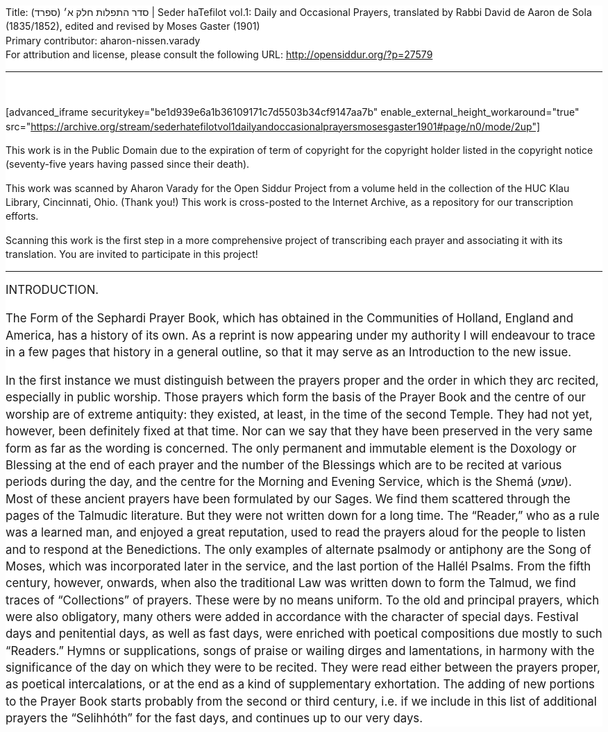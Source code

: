 <html>
<head></head>
<body>
Title: סדר התפלות חלק א׳ (ספרד)‏ | Seder haTefilot vol.1: Daily and Occasional Prayers, translated by Rabbi David de Aaron de Sola (1835/1852), edited and revised by Moses Gaster (1901)<br />
Primary contributor: aharon-nissen.varady<br />
For attribution and license, please consult the following URL: <a href="http://opensiddur.org/?p=27579">http://opensiddur.org/?p=27579</a>
<p />
<hr />

&nbsp;

[advanced_iframe securitykey="be1d939e6a1b36109171c7d5503b34cf9147aa7b" enable_external_height_workaround="true" src="https://archive.org/stream/sederhatefilotvol1dailyandoccasionalprayersmosesgaster1901#page/n0/mode/2up"]

This work is in the Public Domain due to the expiration of term of copyright for the copyright holder listed in the copyright notice (seventy-five years having passed since their death).

This work was scanned by Aharon Varady for the Open Siddur Project from a volume held in the collection of the HUC Klau Library, Cincinnati, Ohio. (Thank you!) This work is cross-posted to the Internet Archive, as a repository for our transcription efforts.

Scanning this work is the first step in a more comprehensive project of transcribing each prayer and associating it with its translation. You are invited to participate in this project!

<hr />

<div class="english" style="font-size: 1.2em;">
INTRODUCTION. 


The Form of the Sephardi Prayer Book, which has obtained in the Communities of Holland, England and America, has a history of its own. As a reprint is now appearing under my authority I will endeavour to trace in a few pages that history in a general outline, so that it may serve as an Introduction to the new issue. 

In the first instance we must distinguish between the prayers proper and the order in which they arc recited, especially in public worship. Those prayers which form the basis of the Prayer Book and the centre of our worship are of extreme antiquity: they existed, at least, in the time of the second Temple. They had not yet, however, been definitely fixed at that time. Nor can we say that they have been preserved in the very same form as far as the wording is concerned. The only permanent and immutable element is the Doxology or Blessing at the end of each prayer and the number of the Blessings which are to be recited at various periods during the day, and the centre for the Morning and Evening Service, which is the Shemá (שמע). Most of these ancient prayers have been formulated by our Sages. We find them scattered through the pages of the Talmudic literature. But they were not written down for a long time. The “Reader,” who as a rule was a learned man, and enjoyed a great reputation, used to read the prayers aloud for the people to listen and to respond at the Benedictions. The only examples of alternate psalmody or antiphony are the Song of Moses, which was incorporated later in the service, and the last portion of the Hallél Psalms. From the fifth century, however, onwards, when also the traditional Law was written down to form the Talmud, we find traces of “Collections” of prayers. These were by no means uniform. To the old and principal prayers, which were also obligatory, many others were added in accordance with the character of special days. Festival days and penitential days, as well as fast days, were enriched with poetical compositions due mostly to such “Readers.” Hymns or supplications, songs of praise or wailing dirges and lamentations, in harmony with the significance of the day on which they were to be recited. They were read either between the prayers proper, as poetical intercalations, or at the end as a kind of supplementary exhortation. The adding of new portions to the Prayer Book starts probably from the second or third century, i.e. if we include in this list of additional prayers the “Selihhóth” for the fast days, and continues up to our very days. 
